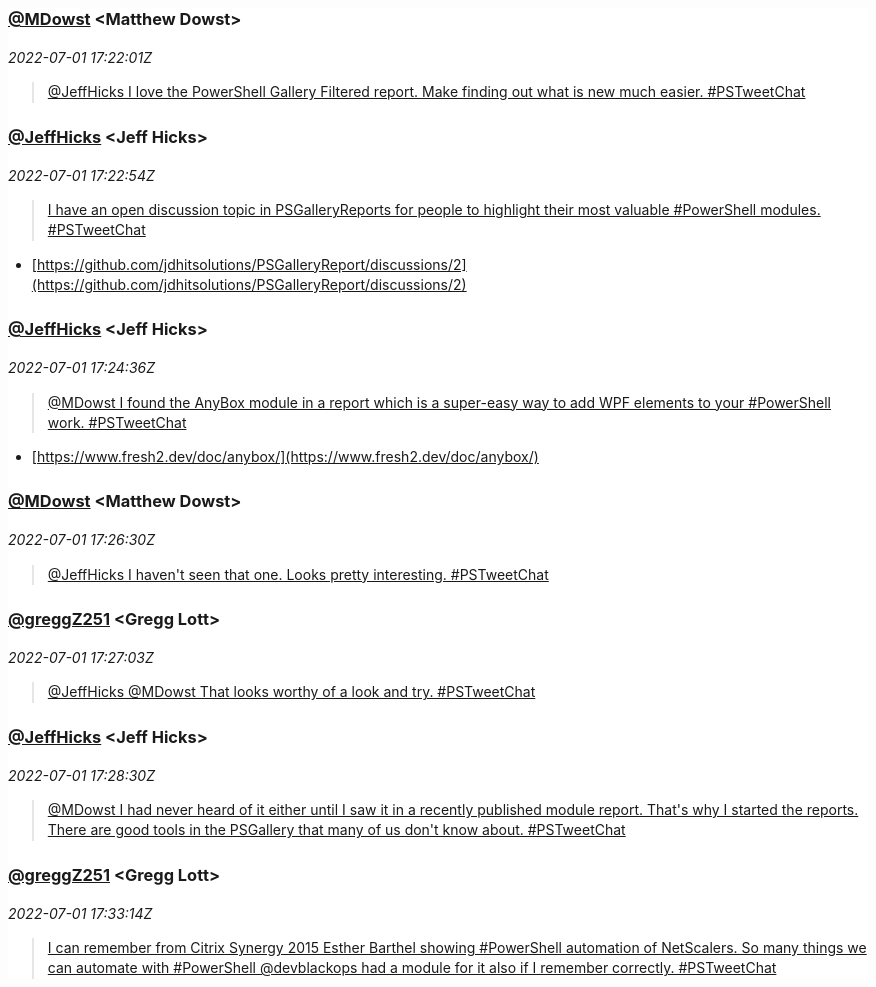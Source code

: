 ### [@MDowst](https://twitter.com/MDowst) \<Matthew Dowst\>

*2022-07-01 17:22:01Z*
> [@JeffHicks I love the PowerShell Gallery Filtered report. Make finding out what is new much easier. #PSTweetChat](https://twitter.com/MDowst/status/1542921479897206785)

### [@JeffHicks](https://twitter.com/JeffHicks) \<Jeff Hicks\>

*2022-07-01 17:22:54Z*
> [I have an open discussion topic in PSGalleryReports for people to highlight their most valuable #PowerShell modules.  #PSTweetChat](https://twitter.com/JeffHicks/status/1542921701624791043)

+ [https://github.com/jdhitsolutions/PSGalleryReport/discussions/2](https://github.com/jdhitsolutions/PSGalleryReport/discussions/2)

### [@JeffHicks](https://twitter.com/JeffHicks) \<Jeff Hicks\>

*2022-07-01 17:24:36Z*
> [@MDowst I found the AnyBox module in a report which is a super-easy way to add WPF elements to your #PowerShell work.  #PSTweetChat](https://twitter.com/JeffHicks/status/1542922128407805952)

+ [https://www.fresh2.dev/doc/anybox/](https://www.fresh2.dev/doc/anybox/)

### [@MDowst](https://twitter.com/MDowst) \<Matthew Dowst\>

*2022-07-01 17:26:30Z*
> [@JeffHicks I haven't seen that one. Looks pretty interesting. #PSTweetChat](https://twitter.com/MDowst/status/1542922606814322689)

### [@greggZ251](https://twitter.com/greggZ251) \<Gregg Lott\>

*2022-07-01 17:27:03Z*
> [@JeffHicks @MDowst That looks worthy of a look and try. #PSTweetChat](https://twitter.com/greggZ251/status/1542922745763319809)

### [@JeffHicks](https://twitter.com/JeffHicks) \<Jeff Hicks\>

*2022-07-01 17:28:30Z*
> [@MDowst I had never heard of it either until I saw it in a recently published module report. That's why I started the reports. There are good tools in the PSGallery that many of us don't know about. #PSTweetChat](https://twitter.com/JeffHicks/status/1542923109770186755)

### [@greggZ251](https://twitter.com/greggZ251) \<Gregg Lott\>

*2022-07-01 17:33:14Z*
> [I can remember from Citrix Synergy 2015 Esther Barthel showing #PowerShell automation of NetScalers. So many things we can automate with #PowerShell @devblackops had a module for it also if I remember correctly. #PSTweetChat](https://twitter.com/greggZ251/status/1542924302525292548)
